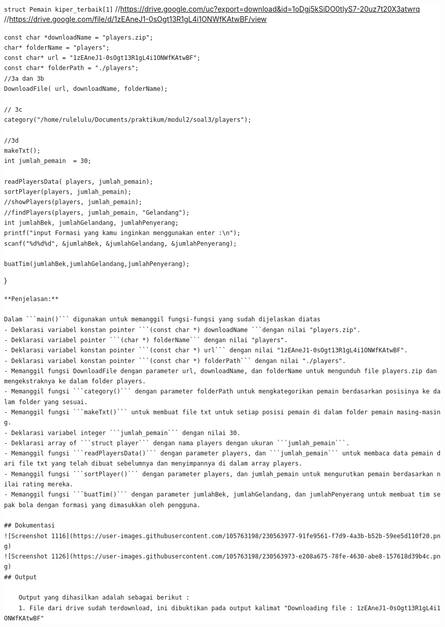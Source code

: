   ````struct Pemain kiper_terbaik[1]````
    //https://drive.google.com/uc?export=download&id=1oDgj5kSiDO0tlyS7-20uz7t20X3atwrq 
    //https://drive.google.com/file/d/1zEAneJ1-0sOgt13R1gL4i1ONWfKAtwBF/view

    const char *downloadName = "players.zip";
    char* folderName = "players";
    const char* url = "1zEAneJ1-0sOgt13R1gL4i1ONWfKAtwBF";
    const char* folderPath = "./players";
    //3a dan 3b
    DownloadFile( url, downloadName, folderName);

    // 3c
    category("/home/rulelulu/Documents/praktikum/modul2/soal3/players");

    //3d
    makeTxt();
    int jumlah_pemain  = 30;

    readPlayersData( players, jumlah_pemain);
    sortPlayer(players, jumlah_pemain);
    //showPlayers(players, jumlah_pemain);
    //findPlayers(players, jumlah_pemain, "Gelandang");
    int jumlahBek, jumlahGelandang, jumlahPenyerang;
    printf("input Formasi yang kamu inginkan menggunakan enter :\n");
    scanf("%d%d%d", &jumlahBek, &jumlahGelandang, &jumlahPenyerang);

    buatTim(jumlahBek,jumlahGelandang,jumlahPenyerang);
    
} 
```
**Penjelasan:**

Dalam ```main()``` digunakan untuk memanggil fungsi-fungsi yang sudah dijelaskan diatas
- Deklarasi variabel konstan pointer ```(const char *) downloadName ```dengan nilai "players.zip".
- Deklarasi variabel pointer ```(char *) folderName``` dengan nilai "players".
- Deklarasi variabel konstan pointer ```(const char *) url``` dengan nilai "1zEAneJ1-0sOgt13R1gL4i1ONWfKAtwBF".
- Deklarasi variabel konstan pointer ```(const char *) folderPath``` dengan nilai "./players".
- Memanggil fungsi DownloadFile dengan parameter url, downloadName, dan folderName untuk mengunduh file players.zip dan mengekstraknya ke dalam folder players.
- Memanggil fungsi ```category()``` dengan parameter folderPath untuk mengkategorikan pemain berdasarkan posisinya ke dalam folder yang sesuai.
- Memanggil fungsi ```makeTxt()``` untuk membuat file txt untuk setiap posisi pemain di dalam folder pemain masing-masing.
- Deklarasi variabel integer ```jumlah_pemain``` dengan nilai 30.
- Deklarasi array of ```struct player``` dengan nama players dengan ukuran ```jumlah_pemain```.
- Memanggil fungsi ```readPlayersData()``` dengan parameter players, dan ```jumlah_pemain``` untuk membaca data pemain dari file txt yang telah dibuat sebelumnya dan menyimpannya di dalam array players.
- Memanggil fungsi ```sortPlayer()``` dengan parameter players, dan jumlah_pemain untuk mengurutkan pemain berdasarkan nilai rating mereka.
- Memanggil fungsi ```buatTim()``` dengan parameter jumlahBek, jumlahGelandang, dan jumlahPenyerang untuk membuat tim sepak bola dengan formasi yang dimasukkan oleh pengguna.

## Dokumentasi
![Screenshot 1116](https://user-images.githubusercontent.com/105763198/230563977-91fe9561-f7d9-4a3b-b52b-59ee5d110f20.png)
![Screenshot 1126](https://user-images.githubusercontent.com/105763198/230563973-e208a675-78fe-4630-abe8-157618d39b4c.png)
## Output

    Output yang dihasilkan adalah sebagai berikut :
    1. File dari drive sudah terdownload, ini dibuktikan pada output kalimat "Downloading file : 1zEAneJ1-0sOgt13R1gL4i1ONWfKAtwBF"
  ````